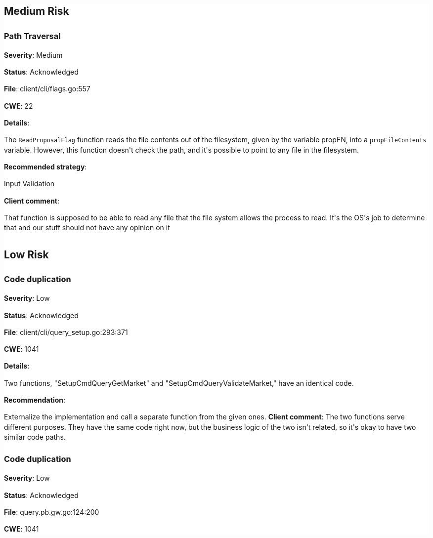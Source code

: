 ## Medium Risk

### Path Traversal

**Severity**: Medium

**Status**: Acknowledged

**File**: client/cli/flags.go:557

**CWE**: 22

**Details**: 

The `ReadProposalFlag` function reads the file contents out of the filesystem, given by the variable propFN, into a `propFileContents` variable. However, this function doesn't check the path, and it's possible to point to any file in the filesystem.

**Recommended strategy**: 

Input Validation

**Client comment**: 

That function is supposed to be able to read any file that the file system allows the process to read. It's the OS's job to determine that and our stuff should not have any opinion on it

## Low Risk

### Code duplication

**Severity**: Low

**Status**: Acknowledged

**File**: client/cli/query_setup.go:293:371

**CWE**: 1041

**Details**:

Two functions, "SetupCmdQueryGetMarket" and "SetupCmdQueryValidateMarket," have an identical code.

**Recommendation**:

Externalize the implementation and call a separate function from the given ones.
**Client comment**:  The two functions serve different purposes. They have the same code right now, but the business logic of the two isn't related, so it's okay to have two similar code paths.
 
### Code duplication

**Severity**: Low

**Status**: Acknowledged

**File**: query.pb.gw.go:124:200

**CWE**: 1041
